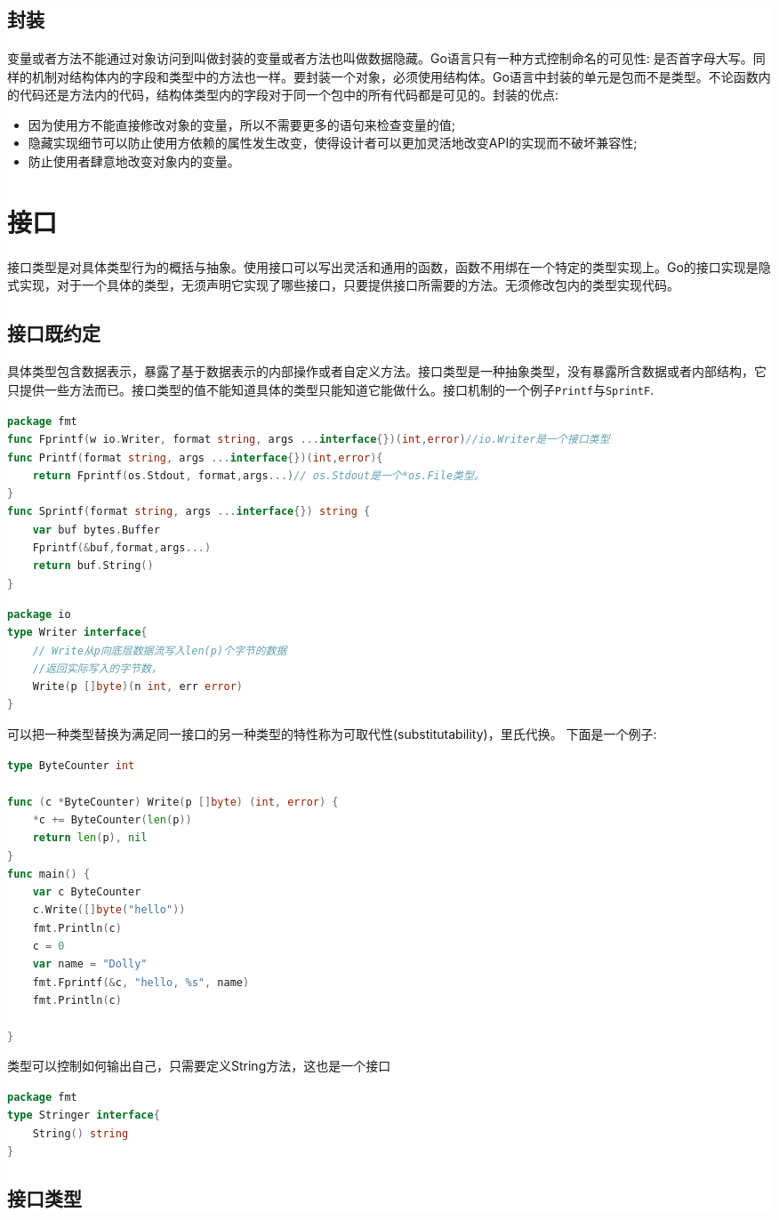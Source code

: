 ## 封装
变量或者方法不能通过对象访问到叫做封装的变量或者方法也叫做数据隐藏。Go语言只有一种方式控制命名的可见性: 是否首字母大写。同样的机制对结构体内的字段和类型中的方法也一样。要封装一个对象，必须使用结构体。Go语言中封装的单元是包而不是类型。不论函数内的代码还是方法内的代码，结构体类型内的字段对于同一个包中的所有代码都是可见的。封装的优点:
- 因为使用方不能直接修改对象的变量，所以不需要更多的语句来检查变量的值;
- 隐藏实现细节可以防止使用方依赖的属性发生改变，使得设计者可以更加灵活地改变API的实现而不破坏兼容性;
- 防止使用者肆意地改变对象内的变量。
# 接口
接口类型是对具体类型行为的概括与抽象。使用接口可以写出灵活和通用的函数，函数不用绑在一个特定的类型实现上。Go的接口实现是隐式实现，对于一个具体的类型，无须声明它实现了哪些接口，只要提供接口所需要的方法。无须修改包内的类型实现代码。
## 接口既约定
具体类型包含数据表示，暴露了基于数据表示的内部操作或者自定义方法。接口类型是一种抽象类型，没有暴露所含数据或者内部结构，它只提供一些方法而已。接口类型的值不能知道具体的类型只能知道它能做什么。接口机制的一个例子`Printf`与`SprintF`.
```go
package fmt
func Fprintf(w io.Writer, format string, args ...interface{})(int,error)//io.Writer是一个接口类型
func Printf(format string, args ...interface{})(int,error){
	return Fprintf(os.Stdout, format,args...)// os.Stdout是一个*os.File类型。
}
func Sprintf(format string, args ...interface{}) string {
	var buf bytes.Buffer
	Fprintf(&buf,format,args...)
	return buf.String()
}
```
```go
package io
type Writer interface{
	// Write从p向底层数据流写入len(p)个字节的数据
	//返回实际写入的字节数，
	Write(p []byte)(n int, err error)
}
```
可以把一种类型替换为满足同一接口的另一种类型的特性称为可取代性(substitutability)，里氏代换。
下面是一个例子:
```go
type ByteCounter int

func (c *ByteCounter) Write(p []byte) (int, error) {
	*c += ByteCounter(len(p))
	return len(p), nil
}
func main() {
	var c ByteCounter
	c.Write([]byte("hello"))
	fmt.Println(c)
	c = 0
	var name = "Dolly"
	fmt.Fprintf(&c, "hello, %s", name)
	fmt.Println(c)

}
```
类型可以控制如何输出自己，只需要定义String方法，这也是一个接口
```go
package fmt
type Stringer interface{
	String() string
}
```
## 接口类型